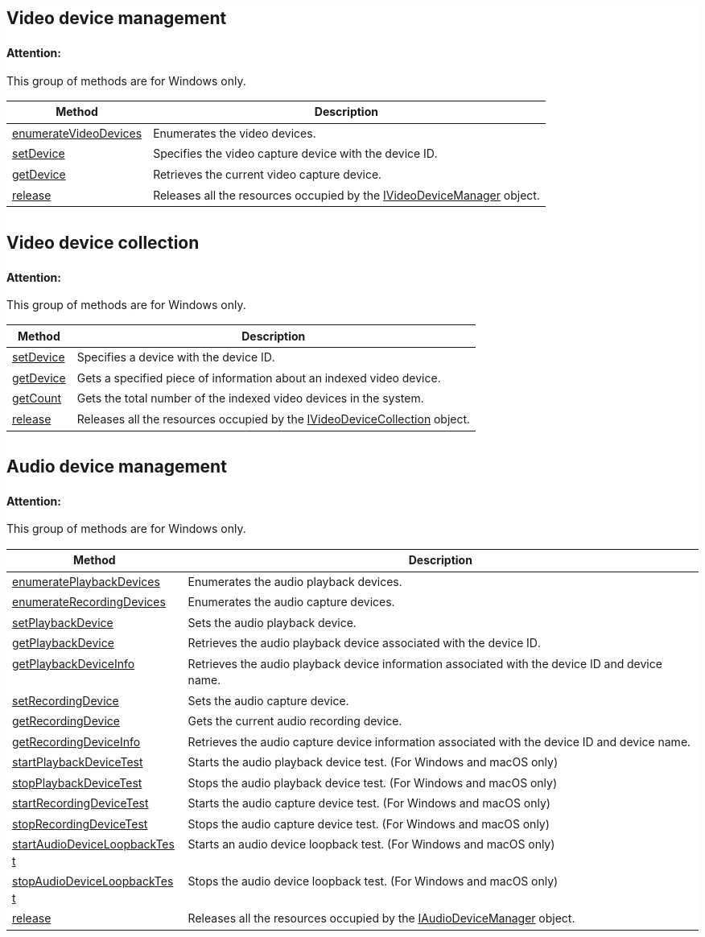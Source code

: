## Video device management

**Attention:**

This group of methods are for Windows only.

| Method                                                       | Description                                                  |
| ------------------------------------------------------------ | ------------------------------------------------------------ |
| [enumerateVideoDevices](class_ivideodevicemanager.html#api_ivideodevicemanager_enumeratevideodevices) | Enumerates the video devices.                                |
| [setDevice](class_ivideodevicemanager.html#api_ivideodevicemanager_setdevice) | Specifies the video capture device with the device ID.       |
| [getDevice](class_ivideodevicemanager.html#api_ivideodevicemanager_getdevice) | Retrieves the current video capture device.                  |
| [release](class_ivideodevicemanager.html#api_ivideodevicemanager_release) | Releases all the resources occupied by the [IVideoDeviceManager](class_ivideodevicemanager.html#class_ivideodevicemanager) object. |

## Video device collection

**Attention:**

This group of methods are for Windows only.

| Method                                                       | Description                                                  |
| ------------------------------------------------------------ | ------------------------------------------------------------ |
| [setDevice](class_ivideodevicecollection.html#api_ivideodevicecollection_setdevice) | Specifies a device with the device ID.                       |
| [getDevice](class_ivideodevicecollection.html#api_ivideodevicecollection_getdevice) | Gets a specified piece of information about an indexed video device. |
| [getCount](class_ivideodevicecollection.html#api_ivideodevicecollection_getcount) | Gets the total number of the indexed video devices in the system. |
| [release](class_ivideodevicecollection.html#api_ivideodevicecollection_release) | Releases all the resources occupied by the [IVideoDeviceCollection](class_ivideodevicecollection.html#class_ivideodevicecollection) object. |

## Audio device management

**Attention:**

This group of methods are for Windows only.

| Method                                                       | Description                                                  |
| ------------------------------------------------------------ | ------------------------------------------------------------ |
| [enumeratePlaybackDevices](class_iaudiodevicemanager.html#api_iaudiodevicemanager_enumerateplaybackdevices) | Enumerates the audio playback devices.                       |
| [enumerateRecordingDevices](class_iaudiodevicemanager.html#api_iaudiodevicemanager_enumeraterecordingdevices) | Enumerates the audio capture devices.                        |
| [setPlaybackDevice](class_iaudiodevicemanager.html#api_iaudiodevicemanager_setplaybackdevice) | Sets the audio playback device.                              |
| [getPlaybackDevice](class_iaudiodevicemanager.html#api_iaudiodevicemanager_getplaybackdevice) | Retrieves the audio playback device associated with the device ID. |
| [getPlaybackDeviceInfo](class_iaudiodevicemanager.html#api_iaudiodevicemanager_getplaybackdeviceinfo) | Retrieves the audio playback device information associated with the device ID and device name. |
| [setRecordingDevice](class_iaudiodevicemanager.html#api_iaudiodevicemanager_setrecordingdevice) | Sets the audio capture device.                               |
| [getRecordingDevice](class_iaudiodevicemanager.html#api_iaudiodevicemanager_getrecordingdevice) | Gets the current audio recording device.                     |
| [getRecordingDeviceInfo](class_iaudiodevicemanager.html#api_iaudiodevicemanager_getrecordingdeviceinfo) | Retrieves the audio capture device information associated with the device ID and device name. |
| [startPlaybackDeviceTest](class_iaudiodevicemanager.html#api_iaudiodevicemanager_startplaybackdevicetest) | Starts the audio playback device test. (For Windows and macOS only) |
| [stopPlaybackDeviceTest](class_iaudiodevicemanager.html#api_iaudiodevicemanager_stopplaybackdevicetest) | Stops the audio playback device test. (For Windows and macOS only) |
| [startRecordingDeviceTest](class_iaudiodevicemanager.html#api_iaudiodevicemanager_startrecordingdevicetest) | Starts the audio capture device test. (For Windows and macOS only) |
| [stopRecordingDeviceTest](class_iaudiodevicemanager.html#api_iaudiodevicemanager_stoprecordingdevicetest) | Stops the audio capture device test. (For Windows and macOS only) |
| [startAudioDeviceLoopbackTest](class_iaudiodevicemanager.html#api_iaudiodevicemanager_startaudiodeviceloopbacktest) | Starts an audio device loopback test. (For Windows and macOS only) |
| [stopAudioDeviceLoopbackTest](class_iaudiodevicemanager.html#api_iaudiodevicemanager_stopaudiodeviceloopbacktest) | Stops the audio device loopback test. (For Windows and macOS only) |
| [release](class_iaudiodevicemanager.html#api_iaudiodevicemanager_release) | Releases all the resources occupied by the [IAudioDeviceManager](class_iaudiodevicemanager.html#class_iaudiodevicemanager) object. |

